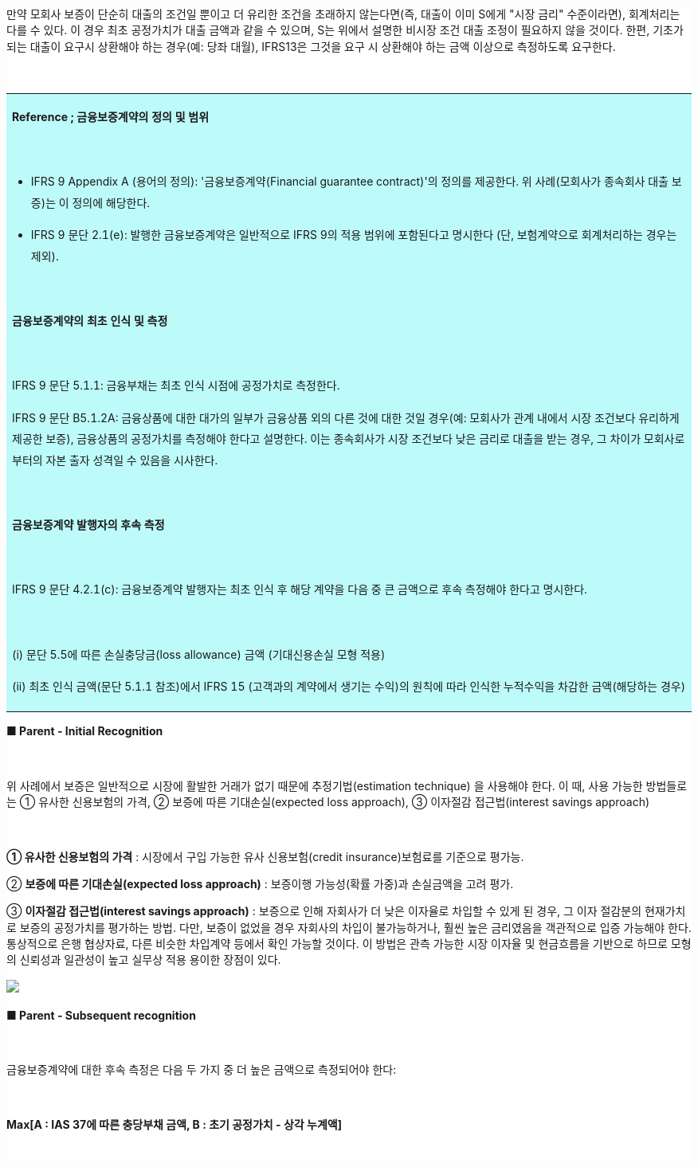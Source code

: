 만약 모회사 보증이 단순히 대출의 조건일 뿐이고 더 유리한 조건을 초래하지 않는다면(즉, 대출이 이미 S에게 "시장 금리" 수준이라면), 회계처리는 다를 수 있다. 이 경우 최초 공정가치가 대출 금액과 같을 수 있으며, S는 위에서 설명한 비시장 조건 대출 조정이 필요하지 않을 것이다. 한편, 기초가 되는 대출이 요구시 상환해야 하는 경우(예: 당좌 대월), IFRS13은 그것을 요구 시 상환해야 하는 금액 이상으로 측정하도록 요구한다.

​

<table style=""><tbody><tr><td colspan="3" rowspan="1" style="width: 100.0%; height: 129.0px;  background-color: #bdfbfa;"><div><p style="line-height:1.9;"><span style="background-color:#bdfbfa;"><b>Reference ; 금융보증계약의 정의 및 범위</b></span></p><p style="line-height:1.9;"><span style="">​</span></p><ul><li><p style="line-height:1.9;"><span style="background-color:#bdfbfa;">IFRS 9 Appendix A (용어의 정의): '금융보증계약(Financial guarantee contract)'의 정의를 제공한다. 위 사례(모회사가 종속회사 대출 보증)는 이 정의에 해당한다.</span></p></li><li><p style="line-height:1.9;"><span style="background-color:#bdfbfa;">IFRS 9 문단 2.1(e): 발행한 금융보증계약은 일반적으로 IFRS 9의 적용 범위에 포함된다고 명시한다 (단, 보험계약으로 회계처리하는 경우는 제외).</span></p></li></ul><p style="line-height:1.9;"><span style="">​</span></p><p style="line-height:1.9;"><span style="background-color:#bdfbfa;"><b>금융보증계약의 최초 인식 및 측정</b></span></p><p style="line-height:1.9;"><span style=""><b>​</b></span></p><p style="line-height:1.9;"><span style="background-color:#bdfbfa;">IFRS 9 문단 5.1.1: 금융부채는 최초 인식 시점에 공정가치로 측정한다.</span></p><p style="line-height:1.9;"><span style="background-color:#bdfbfa;">IFRS 9 문단 B5.1.2A: 금융상품에 대한 대가의 일부가 금융상품 외의 다른 것에 대한 것일 경우(예: 모회사가 관계 내에서 시장 조건보다 유리하게 제공한 보증), 금융상품의 공정가치를 측정해야 한다고 설명한다. 이는 종속회사가 시장 조건보다 낮은 금리로 대출을 받는 경우, 그 차이가 모회사로부터의 자본 출자 성격일 수 있음을 시사한다.</span></p><p style="line-height:1.9;"><span style="">​</span></p><p style="line-height:1.9;"><span style="background-color:#bdfbfa;"><b>금융보증계약 발행자의 후속 측정</b></span></p><p style="line-height:1.9;"><span style=""><b>​</b></span></p><p style="line-height:1.9;"><span style="background-color:#bdfbfa;">IFRS 9 문단 4.2.1(c): 금융보증계약 발행자는 최초 인식 후 해당 계약을 다음 중 큰 금액으로 후속 측정해야 한다고 명시한다.</span></p><p style="line-height:1.9;"><span style="">​</span></p><p style="line-height:1.9;"><span style="background-color:#bdfbfa;">(i) 문단 5.5에 따른 손실충당금(loss allowance) 금액 (기대신용손실 모형 적용)</span></p><p style="line-height:1.9;"><span style="background-color:#bdfbfa;">(ii) 최초 인식 금액(문단 5.1.1 참조)에서 IFRS 15 (고객과의 계약에서 생기는 수익)의 원칙에 따라 인식한 누적수익을 차감한 금액(해당하는 경우)</span></p></div></td></tr></tbody></table>

**■ Parent - Initial Recognition**

**​**

위 사례에서 보증은 일반적으로 시장에 활발한 거래가 없기 때문에 추정기법(estimation technique) 을 사용해야 한다. 이 때, 사용 가능한 방법들로는 ① 유사한 신용보험의 가격, ② 보증에 따른 기대손실(expected loss approach), ③ 이자절감 접근법(interest savings approach)

​

**① 유사한 신용보험의 가격** : 시장에서 구입 가능한 유사 신용보험(credit insurance)보험료를 기준으로 평가능.

② **보증에 따른 기대손실(expected loss approach)** : 보증이행 가능성(확률 가중)과 손실금액을 고려 평가.

③ **이자절감 접근법(interest savings approach)** : 보증으로 인해 자회사가 더 낮은 이자율로 차입할 수 있게 된 경우, 그 이자 절감분의 현재가치로 보증의 공정가치를 평가하는 방법. 다만, 보증이 없었을 경우 자회사의 차입이 불가능하거나, 훨씬 높은 금리였음을 객관적으로 입증 가능해야 한다. 통상적으로 은행 협상자료, 다른 비슷한 차입계약 등에서 확인 가능할 것이다. 이 방법은 관측 가능한 시장 이자율 및 현금흐름을 기반으로 하므로 모형의 신뢰성과 일관성이 높고 실무상 적용 용이한 장점이 있다.

![](https://scs-phinf.pstatic.net/MjAyNTA0MDhfMjMz/MDAxNzQ0MDg0NTk2MzM2.siaxXlk6boNcMlGhtPEahR-XtHM6pGMu25QWwtKeLRcg.QYp69t8gVhY3LHrSl_f7D_api49JsuCZiv0gg5PmMk4g.PNG/ChatGPT_Image_2025%EB%85%84_4%EC%9B%94_8%EC%9D%BC_%EC%98%A4%ED%9B%84_12_55_36.png?type=w800)

**■ Parent - Subsequent recognition**

**​**

금융보증계약에 대한 후속 측정은 다음 두 가지 중 더 높은 금액으로 측정되어야 한다:

​

**Max\[A : IAS 37에 따른 충당부채 금액, B : 초기 공정가치 - 상각 누계액\]**

​
